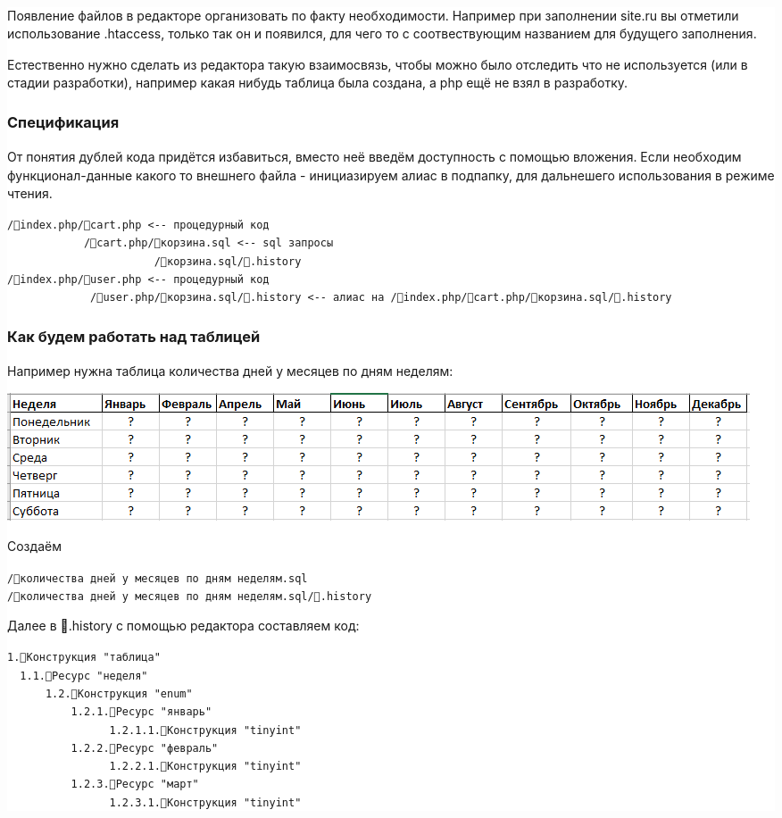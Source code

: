 Появление файлов в редакторе организовать по факту необходимости. Например при заполнении site.ru вы отметили использование .htaccess, только так он и появился, для чего то с соотвествующим названием для будущего заполнения.

Естественно нужно сделать из редактора такую взаимосвязь, чтобы можно было отследить что не используется (или в стадии разработки), например какая нибудь таблица была создана, а php ещё не взял в разработку.

<h3>Спецификация</h3>

От понятия дублей кода придётся избавиться, вместо неё введём доступность с помощью вложения. Если необходим функционал-данные какого то внешнего файла - инициазируем алиас в подпапку, для дальнешего использования в режиме чтения.

```
/📁index.php/📄cart.php <-- процедурный код
            /📁cart.php/📄корзина.sql <-- sql запросы
                       /📁корзина.sql/📄.history
/📁index.php/📄user.php <-- процедурный код
             /📁user.php/📁корзина.sql/📄.history <-- алиас на /📁index.php/📁cart.php/📁корзина.sql/📄.history
```

<h3>Как будем работать над таблицей</h3>

Например нужна таблица количества дней у месяцев по дням неделям:

![](./Картинки/дни%20недели%20по%20месяцам.png)

Создаём 

```
/📄количества дней у месяцев по дням неделям.sql
/📁количества дней у месяцев по дням неделям.sql/📄.history
```

Далее в 📄.history с помощью редактора составляем код:

```
1.📁Конструкция "таблица"
  1.1.📄Ресурс "неделя"
      1.2.📁Конструкция "enum"
          1.2.1.📄Ресурс "январь"
                1.2.1.1.📁Конструкция "tinyint"
          1.2.2.📄Ресурс "февраль"
                1.2.2.1.📁Конструкция "tinyint"
          1.2.3.📄Ресурс "март"
                1.2.3.1.📁Конструкция "tinyint"
```
